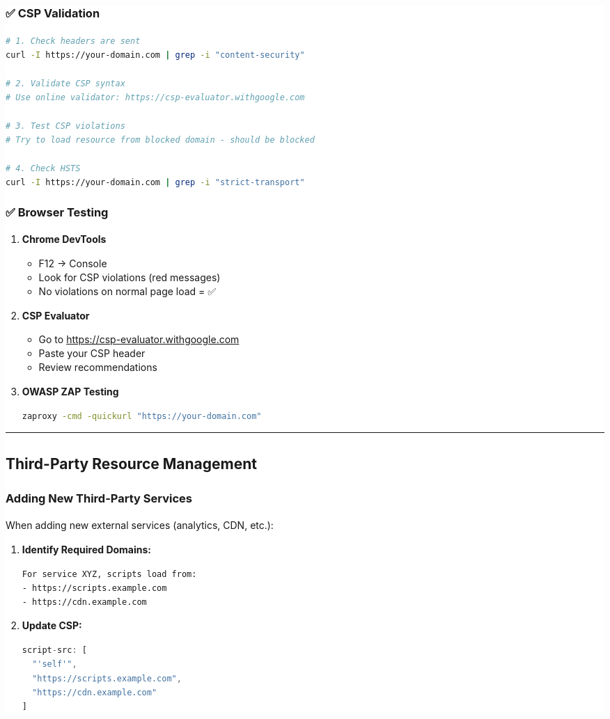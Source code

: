 ### ✅ CSP Validation

```bash
# 1. Check headers are sent
curl -I https://your-domain.com | grep -i "content-security"

# 2. Validate CSP syntax
# Use online validator: https://csp-evaluator.withgoogle.com

# 3. Test CSP violations
# Try to load resource from blocked domain - should be blocked

# 4. Check HSTS
curl -I https://your-domain.com | grep -i "strict-transport"
```

### ✅ Browser Testing

1. **Chrome DevTools**
   - F12 → Console
   - Look for CSP violations (red messages)
   - No violations on normal page load = ✅

2. **CSP Evaluator**
   - Go to https://csp-evaluator.withgoogle.com
   - Paste your CSP header
   - Review recommendations

3. **OWASP ZAP Testing**
   ```bash
   zaproxy -cmd -quickurl "https://your-domain.com"
   ```

---

## Third-Party Resource Management

### Adding New Third-Party Services

When adding new external services (analytics, CDN, etc.):

1. **Identify Required Domains:**
   ```
   For service XYZ, scripts load from:
   - https://scripts.example.com
   - https://cdn.example.com
   ```

2. **Update CSP:**
   ```typescript
   script-src: [
     "'self'",
     "https://scripts.example.com",
     "https://cdn.example.com"
   ]
   ```
